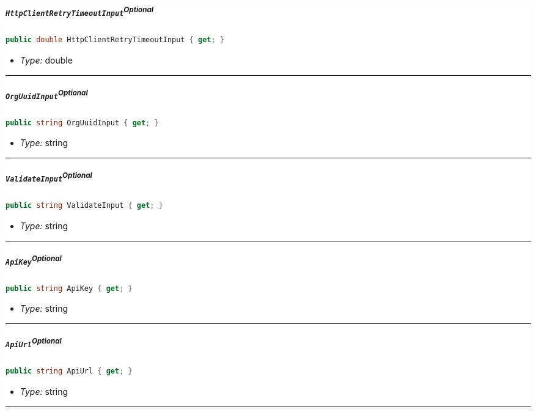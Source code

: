 
##### `HttpClientRetryTimeoutInput`<sup>Optional</sup> <a name="HttpClientRetryTimeoutInput" id="@cdktf/provider-datadog.provider.DatadogProvider.property.httpClientRetryTimeoutInput"></a>

```csharp
public double HttpClientRetryTimeoutInput { get; }
```

- *Type:* double

---

##### `OrgUuidInput`<sup>Optional</sup> <a name="OrgUuidInput" id="@cdktf/provider-datadog.provider.DatadogProvider.property.orgUuidInput"></a>

```csharp
public string OrgUuidInput { get; }
```

- *Type:* string

---

##### `ValidateInput`<sup>Optional</sup> <a name="ValidateInput" id="@cdktf/provider-datadog.provider.DatadogProvider.property.validateInput"></a>

```csharp
public string ValidateInput { get; }
```

- *Type:* string

---

##### `ApiKey`<sup>Optional</sup> <a name="ApiKey" id="@cdktf/provider-datadog.provider.DatadogProvider.property.apiKey"></a>

```csharp
public string ApiKey { get; }
```

- *Type:* string

---

##### `ApiUrl`<sup>Optional</sup> <a name="ApiUrl" id="@cdktf/provider-datadog.provider.DatadogProvider.property.apiUrl"></a>

```csharp
public string ApiUrl { get; }
```

- *Type:* string

---